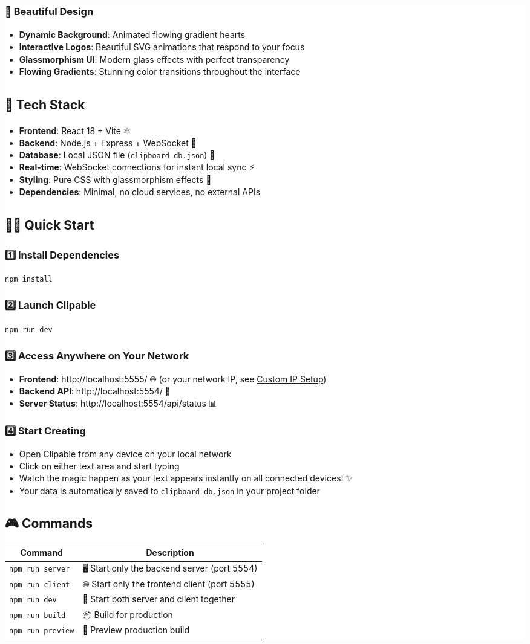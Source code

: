 ### 🎨 **Beautiful Design**
- **Dynamic Background**: Animated flowing gradient hearts
- **Interactive Logos**: Beautiful SVG animations that respond to your focus
- **Glassmorphism UI**: Modern glass effects with perfect transparency
- **Flowing Gradients**: Stunning color transitions throughout the interface

## 🚀 Tech Stack

- **Frontend**: React 18 + Vite ⚛️
- **Backend**: Node.js + Express + WebSocket 🚀
- **Database**: Local JSON file (`clipboard-db.json`) 📄
- **Real-time**: WebSocket connections for instant local sync ⚡
- **Styling**: Pure CSS with glassmorphism effects 🎨
- **Dependencies**: Minimal, no cloud services, no external APIs

## 🏃‍♂️ Quick Start

### 1️⃣ **Install Dependencies**
```bash
npm install
```

### 2️⃣ **Launch Clipable**
```bash
npm run dev
```

### 3️⃣ **Access Anywhere on Your Network**
- **Frontend**: http://localhost:5555/ 🌐 (or your network IP, see [Custom IP Setup](#-custom-ip-setup))
- **Backend API**: http://localhost:5554/ 📡 
- **Server Status**: http://localhost:5554/api/status 📊

### 4️⃣ **Start Creating**
- Open Clipable from any device on your local network
- Click on either text area and start typing
- Watch the magic happen as your text appears instantly on all connected devices! ✨
- Your data is automatically saved to `clipboard-db.json` in your project folder

## 🎮 Commands

| Command | Description |
|---------|-------------|
| `npm run server` | 🖥️ Start only the backend server (port 5554) |
| `npm run client` | 🌐 Start only the frontend client (port 5555) |
| `npm run dev` | 🚀 Start both server and client together |
| `npm run build` | 📦 Build for production |
| `npm run preview` | 👀 Preview production build |
